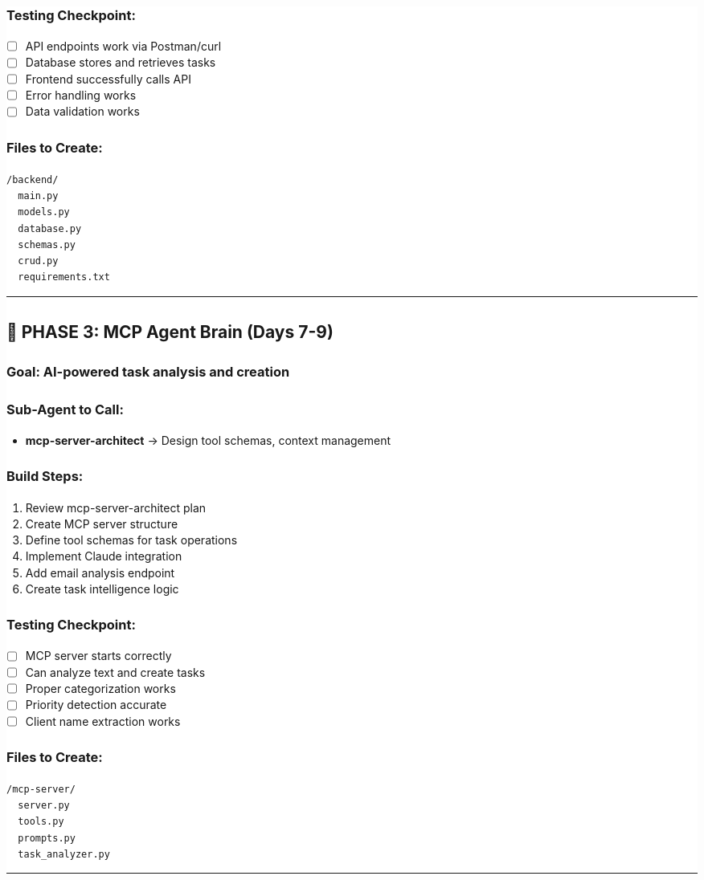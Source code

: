 ### Testing Checkpoint:
- [ ] API endpoints work via Postman/curl
- [ ] Database stores and retrieves tasks
- [ ] Frontend successfully calls API
- [ ] Error handling works
- [ ] Data validation works

### Files to Create:
```
/backend/
  main.py
  models.py
  database.py
  schemas.py
  crud.py
  requirements.txt
```

---

## 🤖 PHASE 3: MCP Agent Brain (Days 7-9)

### Goal: AI-powered task analysis and creation

### Sub-Agent to Call:
- **mcp-server-architect** → Design tool schemas, context management

### Build Steps:
1. Review mcp-server-architect plan
2. Create MCP server structure
3. Define tool schemas for task operations
4. Implement Claude integration
5. Add email analysis endpoint
6. Create task intelligence logic

### Testing Checkpoint:
- [ ] MCP server starts correctly
- [ ] Can analyze text and create tasks
- [ ] Proper categorization works
- [ ] Priority detection accurate
- [ ] Client name extraction works

### Files to Create:
```
/mcp-server/
  server.py
  tools.py
  prompts.py
  task_analyzer.py
```

---